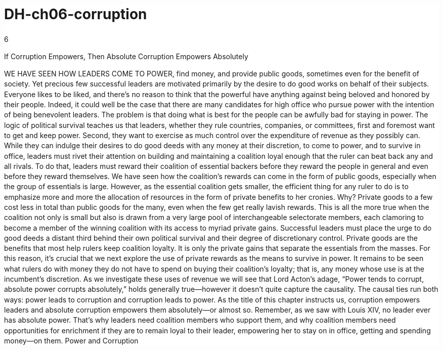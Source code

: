 # DH-ch06-corruption

6
 
If Corruption Empowers, Then Absolute Corruption Empowers Absolutely
 
WE HAVE SEEN HOW LEADERS COME TO POWER, find money, and provide public goods, sometimes even for the benefit of society. Yet precious
few successful leaders are motivated primarily by the desire to do good works on behalf of their subjects. Everyone likes to be liked, and there’s no
reason to think that the powerful have anything against being beloved and honored by their people. Indeed, it could well be the case that there are many
candidates for high office who pursue power with the intention of being benevolent leaders. The problem is that doing what is best for the people can be
awfully bad for staying in power.
The logic of political survival teaches us that leaders, whether they rule countries, companies, or committees, first and foremost want to get and keep
power. Second, they want to exercise as much control over the expenditure of revenue as they possibly can. While they can indulge their desires to do
good deeds with any money at their discretion, to come to power, and to survive in office, leaders must rivet their attention on building and maintaining a
coalition loyal enough that the ruler can beat back any and all rivals. To do that, leaders must reward their coalition of essential backers before they
reward the people in general and even before they reward themselves.
We have seen how the coalition’s rewards can come in the form of public goods, especially when the group of essentials is large. However, as the
essential coalition gets smaller, the efficient thing for any ruler to do is to emphasize more and more the allocation of resources in the form of private
benefits to her cronies. Why? Private goods to a few cost less in total than public goods for the many, even when the few get really lavish rewards. This is
all the more true when the coalition not only is small but also is drawn from a very large pool of interchangeable selectorate members, each clamoring to
become a member of the winning coalition with its access to myriad private gains.
Successful leaders must place the urge to do good deeds a distant third behind their own political survival and their degree of discretionary control.
Private goods are the benefits that most help rulers keep coalition loyalty. It is only the private gains that separate the essentials from the masses.
For this reason, it’s crucial that we next explore the use of private rewards as the means to survive in power. It remains to be seen what rulers do with
money they do not have to spend on buying their coalition’s loyalty; that is, any money whose use is at the incumbent’s discretion. As we investigate these
uses of revenue we will see that Lord Acton’s adage, “Power tends to corrupt, absolute power corrupts absolutely,” holds generally true—however it
doesn’t quite capture the causality. The causal ties run both ways: power leads to corruption and corruption leads to power. As the title of this chapter
instructs us, corruption empowers leaders and absolute corruption empowers them absolutely—or almost so. Remember, as we saw with Louis XIV, no
leader ever has absolute power. That’s why leaders need coalition members who support them, and why coalition members need opportunities for
enrichment if they are to remain loyal to their leader, empowering her to stay on in office, getting and spending money—on them.
Power and Corruption
 